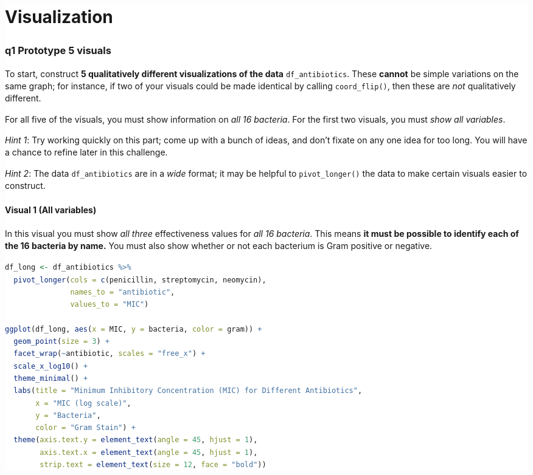 # Visualization



### **q1** Prototype 5 visuals

To start, construct **5 qualitatively different visualizations of the
data** `df_antibiotics`. These **cannot** be simple variations on the
same graph; for instance, if two of your visuals could be made identical
by calling `coord_flip()`, then these are *not* qualitatively different.

For all five of the visuals, you must show information on *all 16
bacteria*. For the first two visuals, you must *show all variables*.

*Hint 1*: Try working quickly on this part; come up with a bunch of
ideas, and don’t fixate on any one idea for too long. You will have a
chance to refine later in this challenge.

*Hint 2*: The data `df_antibiotics` are in a *wide* format; it may be
helpful to `pivot_longer()` the data to make certain visuals easier to
construct.

#### Visual 1 (All variables)

In this visual you must show *all three* effectiveness values for *all
16 bacteria*. This means **it must be possible to identify each of the
16 bacteria by name.** You must also show whether or not each bacterium
is Gram positive or negative.

``` r
df_long <- df_antibiotics %>%
  pivot_longer(cols = c(penicillin, streptomycin, neomycin), 
               names_to = "antibiotic", 
               values_to = "MIC")

ggplot(df_long, aes(x = MIC, y = bacteria, color = gram)) +
  geom_point(size = 3) +
  facet_wrap(~antibiotic, scales = "free_x") +
  scale_x_log10() + 
  theme_minimal() +
  labs(title = "Minimum Inhibitory Concentration (MIC) for Different Antibiotics",
       x = "MIC (log scale)",
       y = "Bacteria",
       color = "Gram Stain") +
  theme(axis.text.y = element_text(angle = 45, hjust = 1),
        axis.text.x = element_text(angle = 45, hjust = 1),
        strip.text = element_text(size = 12, face = "bold"))
```
